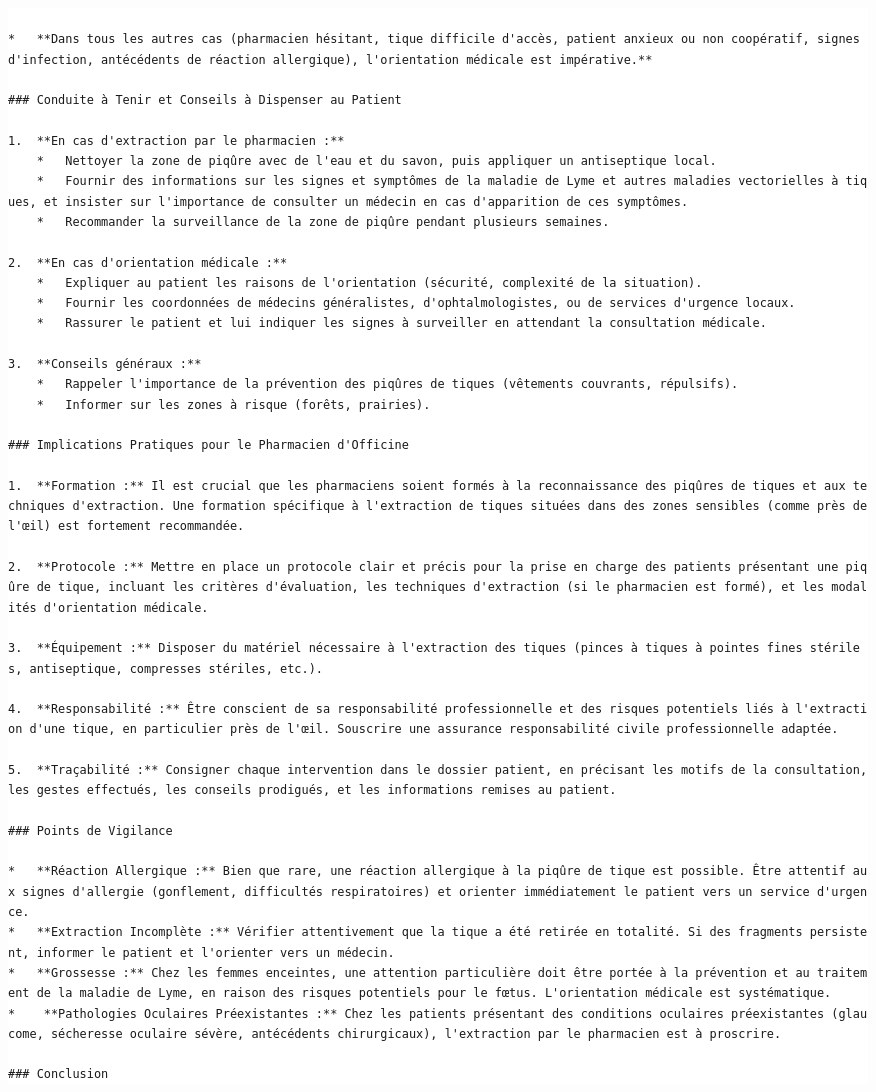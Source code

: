 ```

*   **Dans tous les autres cas (pharmacien hésitant, tique difficile d'accès, patient anxieux ou non coopératif, signes d'infection, antécédents de réaction allergique), l'orientation médicale est impérative.**

### Conduite à Tenir et Conseils à Dispenser au Patient

1.  **En cas d'extraction par le pharmacien :**
    *   Nettoyer la zone de piqûre avec de l'eau et du savon, puis appliquer un antiseptique local.
    *   Fournir des informations sur les signes et symptômes de la maladie de Lyme et autres maladies vectorielles à tiques, et insister sur l'importance de consulter un médecin en cas d'apparition de ces symptômes.
    *   Recommander la surveillance de la zone de piqûre pendant plusieurs semaines.

2.  **En cas d'orientation médicale :**
    *   Expliquer au patient les raisons de l'orientation (sécurité, complexité de la situation).
    *   Fournir les coordonnées de médecins généralistes, d'ophtalmologistes, ou de services d'urgence locaux.
    *   Rassurer le patient et lui indiquer les signes à surveiller en attendant la consultation médicale.

3.  **Conseils généraux :**
    *   Rappeler l'importance de la prévention des piqûres de tiques (vêtements couvrants, répulsifs).
    *   Informer sur les zones à risque (forêts, prairies).

### Implications Pratiques pour le Pharmacien d'Officine

1.  **Formation :** Il est crucial que les pharmaciens soient formés à la reconnaissance des piqûres de tiques et aux techniques d'extraction. Une formation spécifique à l'extraction de tiques situées dans des zones sensibles (comme près de l'œil) est fortement recommandée.

2.  **Protocole :** Mettre en place un protocole clair et précis pour la prise en charge des patients présentant une piqûre de tique, incluant les critères d'évaluation, les techniques d'extraction (si le pharmacien est formé), et les modalités d'orientation médicale.

3.  **Équipement :** Disposer du matériel nécessaire à l'extraction des tiques (pinces à tiques à pointes fines stériles, antiseptique, compresses stériles, etc.).

4.  **Responsabilité :** Être conscient de sa responsabilité professionnelle et des risques potentiels liés à l'extraction d'une tique, en particulier près de l'œil. Souscrire une assurance responsabilité civile professionnelle adaptée.

5.  **Traçabilité :** Consigner chaque intervention dans le dossier patient, en précisant les motifs de la consultation, les gestes effectués, les conseils prodigués, et les informations remises au patient.

### Points de Vigilance

*   **Réaction Allergique :** Bien que rare, une réaction allergique à la piqûre de tique est possible. Être attentif aux signes d'allergie (gonflement, difficultés respiratoires) et orienter immédiatement le patient vers un service d'urgence.
*   **Extraction Incomplète :** Vérifier attentivement que la tique a été retirée en totalité. Si des fragments persistent, informer le patient et l'orienter vers un médecin.
*   **Grossesse :** Chez les femmes enceintes, une attention particulière doit être portée à la prévention et au traitement de la maladie de Lyme, en raison des risques potentiels pour le fœtus. L'orientation médicale est systématique.
*    **Pathologies Oculaires Préexistantes :** Chez les patients présentant des conditions oculaires préexistantes (glaucome, sécheresse oculaire sévère, antécédents chirurgicaux), l'extraction par le pharmacien est à proscrire.

### Conclusion

```